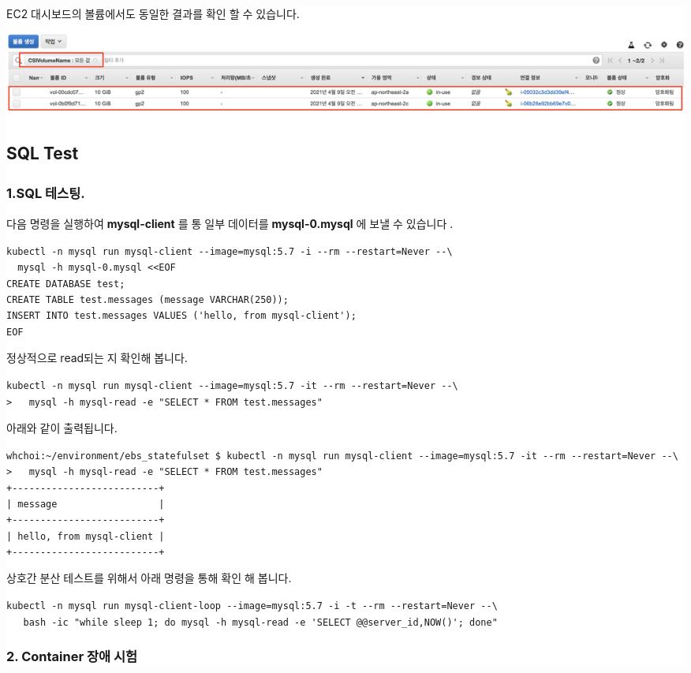 EC2 대시보드의 볼륨에서도 동일한 결과를 확인 할 수 있습니다.

![](../.gitbook/assets/image%20%28199%29.png)

## SQL Test 

### 1.SQL 테스팅.

다음 명령을 실행하여 **mysql-client** 를 통 일부 데이터를 **mysql-0.mysql** 에 보낼 수 있습니다 .

```text
kubectl -n mysql run mysql-client --image=mysql:5.7 -i --rm --restart=Never --\
  mysql -h mysql-0.mysql <<EOF
CREATE DATABASE test;
CREATE TABLE test.messages (message VARCHAR(250));
INSERT INTO test.messages VALUES ('hello, from mysql-client');
EOF

```

정상적으로 read되는 지 확인해 봅니다.

```text
kubectl -n mysql run mysql-client --image=mysql:5.7 -it --rm --restart=Never --\
>   mysql -h mysql-read -e "SELECT * FROM test.messages"

```

아래와 같이 출력됩니다.

```text
whchoi:~/environment/ebs_statefulset $ kubectl -n mysql run mysql-client --image=mysql:5.7 -it --rm --restart=Never --\
>   mysql -h mysql-read -e "SELECT * FROM test.messages"
+--------------------------+
| message                  |
+--------------------------+
| hello, from mysql-client |
+--------------------------+
```

상호간 분산 테스트를 위해서 아래 명령을 통해 확인 해 봅니다.

```text
kubectl -n mysql run mysql-client-loop --image=mysql:5.7 -i -t --rm --restart=Never --\
   bash -ic "while sleep 1; do mysql -h mysql-read -e 'SELECT @@server_id,NOW()'; done"

```

### 2. Container 장애 시험
